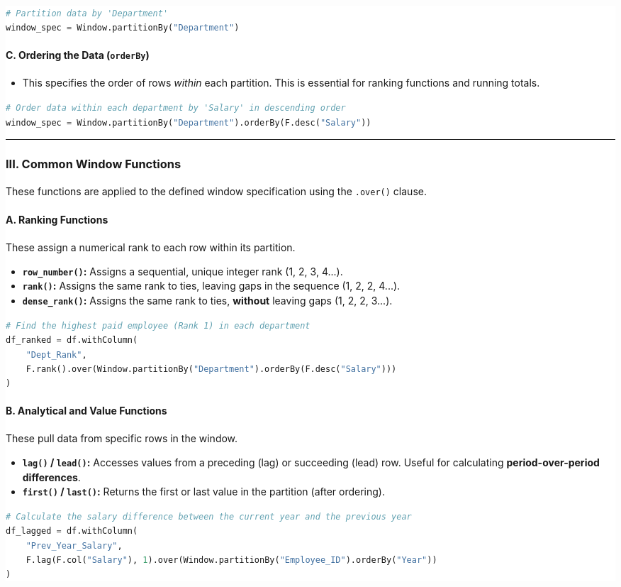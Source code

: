 

```python
# Partition data by 'Department'
window_spec = Window.partitionBy("Department")
```

#### C. Ordering the Data (`orderBy`)

  * This specifies the order of rows *within* each partition. This is essential for ranking functions and running totals.



```python
# Order data within each department by 'Salary' in descending order
window_spec = Window.partitionBy("Department").orderBy(F.desc("Salary"))
```

-----

### III. Common Window Functions 
These functions are applied to the defined window specification using the `.over()` clause.

#### A. Ranking Functions

These assign a numerical rank to each row within its partition.

  * **`row_number()`:** Assigns a sequential, unique integer rank (1, 2, 3, 4...).
  * **`rank()`:** Assigns the same rank to ties, leaving gaps in the sequence (1, 2, 2, 4...).
  * **`dense_rank()`:** Assigns the same rank to ties, **without** leaving gaps (1, 2, 2, 3...).



```python
# Find the highest paid employee (Rank 1) in each department
df_ranked = df.withColumn(
    "Dept_Rank",
    F.rank().over(Window.partitionBy("Department").orderBy(F.desc("Salary")))
)
```

#### B. Analytical and Value Functions

These pull data from specific rows in the window.

  * **`lag()` / `lead()`:** Accesses values from a preceding (lag) or succeeding (lead) row. Useful for calculating **period-over-period differences**.
  * **`first()` / `last()`:** Returns the first or last value in the partition (after ordering).



```python
# Calculate the salary difference between the current year and the previous year
df_lagged = df.withColumn(
    "Prev_Year_Salary",
    F.lag(F.col("Salary"), 1).over(Window.partitionBy("Employee_ID").orderBy("Year"))
)
```
